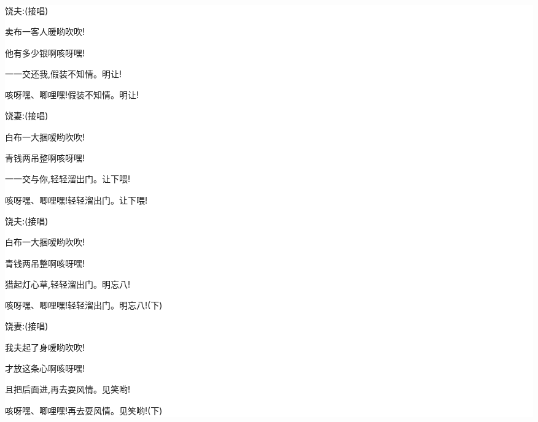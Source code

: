 饶夫:(接唱)

卖布一客人暖哟吹吹!

他有多少银啊咳呀嘿!

一一交还我,假装不知情。明让!

咳呀嘿、唧哩嘿!假装不知情。明让!

饶妻:(接唱)

白布一大捆嗳哟吹吹!

青钱两吊整啊咳呀嘿!

一一交与你,轻轻溜出门。让下喂!

咳呀嘿、唧哩嘿!轻轻溜出门。让下喂!

饶夫:(接唱)

白布一大捆嗳哟吹吹!

青钱两吊整啊咳呀嘿!

猎起灯心草,轻轻溜出门。明忘八!

咳呀嘿、唧哩嘿!轻轻溜出门。明忘八!(下)

饶妻:(接唱)

我夫起了身嗳哟吹吹!

才放这条心啊咳呀嘿!

且把后面进,再去耍风情。见笑哟!

咳呀嘿、唧哩嘿!再去耍风情。见笑哟!(下)


